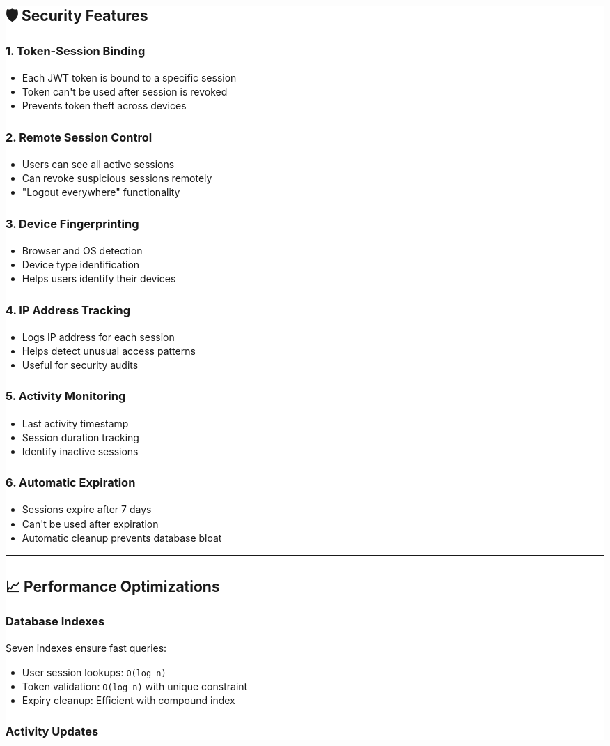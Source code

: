 
## 🛡️ Security Features

### 1. Token-Session Binding

- Each JWT token is bound to a specific session
- Token can't be used after session is revoked
- Prevents token theft across devices

### 2. Remote Session Control

- Users can see all active sessions
- Can revoke suspicious sessions remotely
- "Logout everywhere" functionality

### 3. Device Fingerprinting

- Browser and OS detection
- Device type identification
- Helps users identify their devices

### 4. IP Address Tracking

- Logs IP address for each session
- Helps detect unusual access patterns
- Useful for security audits

### 5. Activity Monitoring

- Last activity timestamp
- Session duration tracking
- Identify inactive sessions

### 6. Automatic Expiration

- Sessions expire after 7 days
- Can't be used after expiration
- Automatic cleanup prevents database bloat

---

## 📈 Performance Optimizations

### Database Indexes

Seven indexes ensure fast queries:
- User session lookups: `O(log n)`
- Token validation: `O(log n)` with unique constraint
- Expiry cleanup: Efficient with compound index

### Activity Updates
